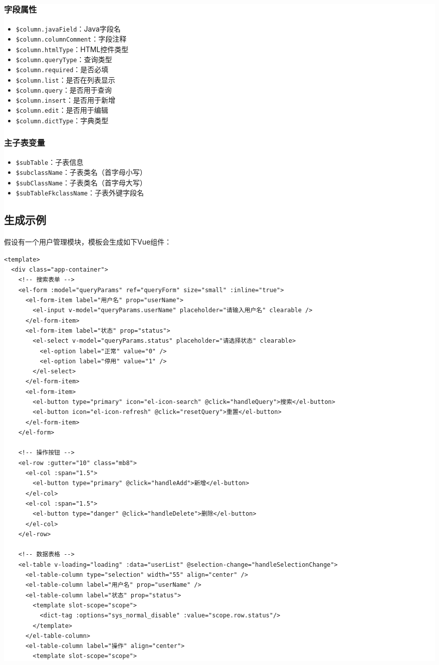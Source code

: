 ### 字段属性
- `$column.javaField`：Java字段名
- `$column.columnComment`：字段注释
- `$column.htmlType`：HTML控件类型
- `$column.queryType`：查询类型
- `$column.required`：是否必填
- `$column.list`：是否在列表显示
- `$column.query`：是否用于查询
- `$column.insert`：是否用于新增
- `$column.edit`：是否用于编辑
- `$column.dictType`：字典类型

### 主子表变量
- `$subTable`：子表信息
- `$subclassName`：子表类名（首字母小写）
- `$subClassName`：子表类名（首字母大写）
- `$subTableFkclassName`：子表外键字段名

## 生成示例

假设有一个用户管理模块，模板会生成如下Vue组件：

```vue
<template>
  <div class="app-container">
    <!-- 搜索表单 -->
    <el-form :model="queryParams" ref="queryForm" size="small" :inline="true">
      <el-form-item label="用户名" prop="userName">
        <el-input v-model="queryParams.userName" placeholder="请输入用户名" clearable />
      </el-form-item>
      <el-form-item label="状态" prop="status">
        <el-select v-model="queryParams.status" placeholder="请选择状态" clearable>
          <el-option label="正常" value="0" />
          <el-option label="停用" value="1" />
        </el-select>
      </el-form-item>
      <el-form-item>
        <el-button type="primary" icon="el-icon-search" @click="handleQuery">搜索</el-button>
        <el-button icon="el-icon-refresh" @click="resetQuery">重置</el-button>
      </el-form-item>
    </el-form>

    <!-- 操作按钮 -->
    <el-row :gutter="10" class="mb8">
      <el-col :span="1.5">
        <el-button type="primary" @click="handleAdd">新增</el-button>
      </el-col>
      <el-col :span="1.5">
        <el-button type="danger" @click="handleDelete">删除</el-button>
      </el-col>
    </el-row>

    <!-- 数据表格 -->
    <el-table v-loading="loading" :data="userList" @selection-change="handleSelectionChange">
      <el-table-column type="selection" width="55" align="center" />
      <el-table-column label="用户名" prop="userName" />
      <el-table-column label="状态" prop="status">
        <template slot-scope="scope">
          <dict-tag :options="sys_normal_disable" :value="scope.row.status"/>
        </template>
      </el-table-column>
      <el-table-column label="操作" align="center">
        <template slot-scope="scope">
```